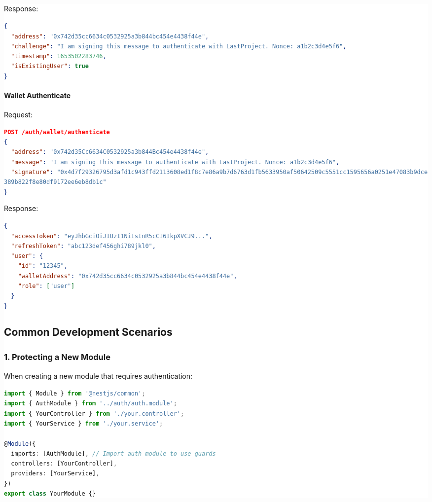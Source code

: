 Response:
```json
{
  "address": "0x742d35cc6634c0532925a3b844bc454e4438f44e",
  "challenge": "I am signing this message to authenticate with LastProject. Nonce: a1b2c3d4e5f6",
  "timestamp": 1653502283746,
  "isExistingUser": true
}
```

#### Wallet Authenticate

Request:
```json
POST /auth/wallet/authenticate
{
  "address": "0x742d35Cc6634C0532925a3b844Bc454e4438f44e",
  "message": "I am signing this message to authenticate with LastProject. Nonce: a1b2c3d4e5f6",
  "signature": "0x4d7f29326795d3afd1c943ffd2113608ed1f8c7e86a9b7d6763d1fb5633950af50642509c5551cc1595656a0251e47083b9dce389b822f8e80df9172ee6eb8db1c"
}
```

Response:
```json
{
  "accessToken": "eyJhbGciOiJIUzI1NiIsInR5cCI6IkpXVCJ9...",
  "refreshToken": "abc123def456ghi789jkl0",
  "user": {
    "id": "12345",
    "walletAddress": "0x742d35cc6634c0532925a3b844bc454e4438f44e",
    "role": ["user"]
  }
}
```

## Common Development Scenarios

### 1. Protecting a New Module

When creating a new module that requires authentication:

```typescript
import { Module } from '@nestjs/common';
import { AuthModule } from '../auth/auth.module';
import { YourController } from './your.controller';
import { YourService } from './your.service';

@Module({
  imports: [AuthModule], // Import auth module to use guards
  controllers: [YourController],
  providers: [YourService],
})
export class YourModule {}
```
